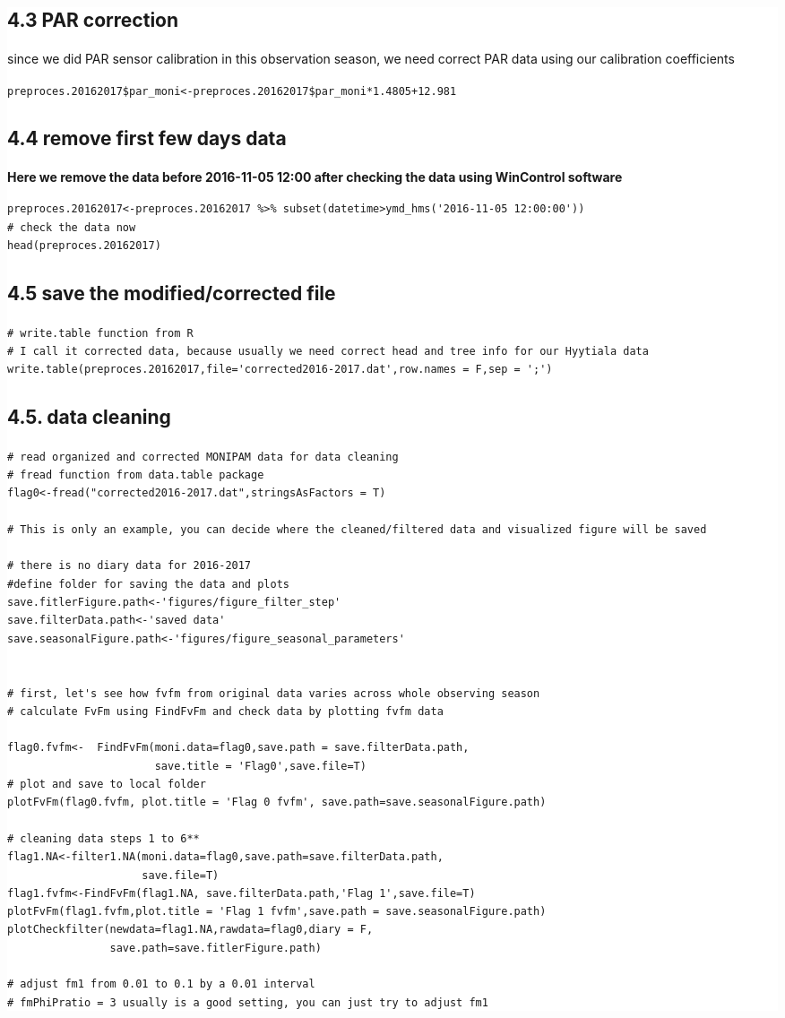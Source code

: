 ## 4.3 PAR correction 

since we did PAR sensor calibration in this observation season, we need correct PAR data using our calibration coefficients

```{r}
preproces.20162017$par_moni<-preproces.20162017$par_moni*1.4805+12.981
```

## 4.4  remove first few days data 

**Here we remove  the data before 2016-11-05 12:00 after checking the data using WinControl software**

```{r}
preproces.20162017<-preproces.20162017 %>% subset(datetime>ymd_hms('2016-11-05 12:00:00'))
# check the data now
head(preproces.20162017)
```

## 4.5 save the modified/corrected file

```{r}
# write.table function from R
# I call it corrected data, because usually we need correct head and tree info for our Hyytiala data
write.table(preproces.20162017,file='corrected2016-2017.dat',row.names = F,sep = ';')
```


## 4.5. data cleaning

```{r}
# read organized and corrected MONIPAM data for data cleaning
# fread function from data.table package
flag0<-fread("corrected2016-2017.dat",stringsAsFactors = T)

# This is only an example, you can decide where the cleaned/filtered data and visualized figure will be saved 

# there is no diary data for 2016-2017
#define folder for saving the data and plots
save.fitlerFigure.path<-'figures/figure_filter_step'
save.filterData.path<-'saved data'
save.seasonalFigure.path<-'figures/figure_seasonal_parameters'


# first, let's see how fvfm from original data varies across whole observing season
# calculate FvFm using FindFvFm and check data by plotting fvfm data

flag0.fvfm<-  FindFvFm(moni.data=flag0,save.path = save.filterData.path,
                       save.title = 'Flag0',save.file=T)
# plot and save to local folder
plotFvFm(flag0.fvfm, plot.title = 'Flag 0 fvfm', save.path=save.seasonalFigure.path)

# cleaning data steps 1 to 6**
flag1.NA<-filter1.NA(moni.data=flag0,save.path=save.filterData.path,
                     save.file=T)
flag1.fvfm<-FindFvFm(flag1.NA, save.filterData.path,'Flag 1',save.file=T)
plotFvFm(flag1.fvfm,plot.title = 'Flag 1 fvfm',save.path = save.seasonalFigure.path)
plotCheckfilter(newdata=flag1.NA,rawdata=flag0,diary = F,
                save.path=save.fitlerFigure.path)

# adjust fm1 from 0.01 to 0.1 by a 0.01 interval
# fmPhiPratio = 3 usually is a good setting, you can just try to adjust fm1
```